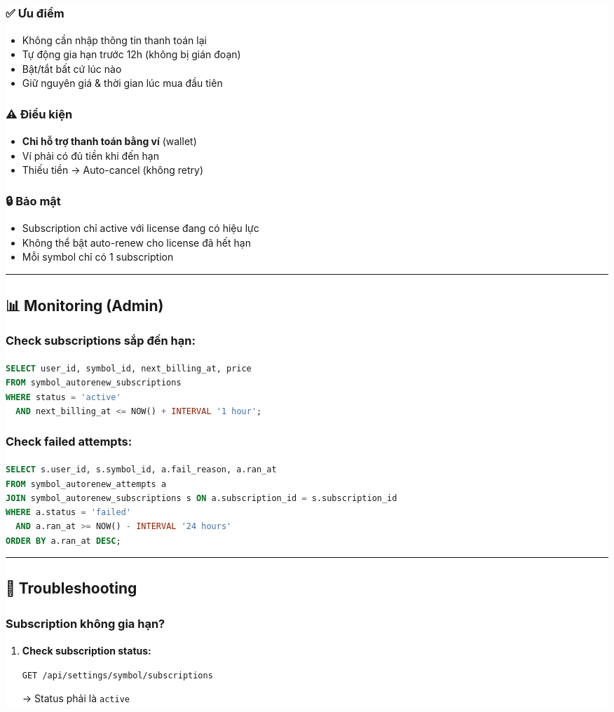 ### ✅ Ưu điểm
- Không cần nhập thông tin thanh toán lại
- Tự động gia hạn trước 12h (không bị gián đoạn)
- Bật/tắt bất cứ lúc nào
- Giữ nguyên giá & thời gian lúc mua đầu tiên

### ⚠️ Điều kiện
- **Chỉ hỗ trợ thanh toán bằng ví** (wallet)
- Ví phải có đủ tiền khi đến hạn
- Thiếu tiền → Auto-cancel (không retry)

### 🔒 Bảo mật
- Subscription chỉ active với license đang có hiệu lực
- Không thể bật auto-renew cho license đã hết hạn
- Mỗi symbol chỉ có 1 subscription

---

## 📊 Monitoring (Admin)

### Check subscriptions sắp đến hạn:

```sql
SELECT user_id, symbol_id, next_billing_at, price
FROM symbol_autorenew_subscriptions
WHERE status = 'active'
  AND next_billing_at <= NOW() + INTERVAL '1 hour';
```

### Check failed attempts:

```sql
SELECT s.user_id, s.symbol_id, a.fail_reason, a.ran_at
FROM symbol_autorenew_attempts a
JOIN symbol_autorenew_subscriptions s ON a.subscription_id = s.subscription_id
WHERE a.status = 'failed'
  AND a.ran_at >= NOW() - INTERVAL '24 hours'
ORDER BY a.ran_at DESC;
```

---

## 🐛 Troubleshooting

### Subscription không gia hạn?

1. **Check subscription status:**
   ```bash
   GET /api/settings/symbol/subscriptions
   ```
   → Status phải là `active`
